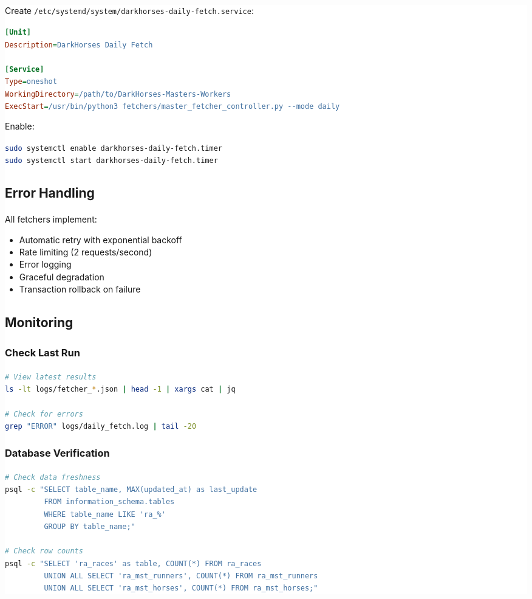 Create `/etc/systemd/system/darkhorses-daily-fetch.service`:
```ini
[Unit]
Description=DarkHorses Daily Fetch

[Service]
Type=oneshot
WorkingDirectory=/path/to/DarkHorses-Masters-Workers
ExecStart=/usr/bin/python3 fetchers/master_fetcher_controller.py --mode daily
```

Enable:
```bash
sudo systemctl enable darkhorses-daily-fetch.timer
sudo systemctl start darkhorses-daily-fetch.timer
```

## Error Handling

All fetchers implement:
- Automatic retry with exponential backoff
- Rate limiting (2 requests/second)
- Error logging
- Graceful degradation
- Transaction rollback on failure

## Monitoring

### Check Last Run

```bash
# View latest results
ls -lt logs/fetcher_*.json | head -1 | xargs cat | jq

# Check for errors
grep "ERROR" logs/daily_fetch.log | tail -20
```

### Database Verification

```bash
# Check data freshness
psql -c "SELECT table_name, MAX(updated_at) as last_update
         FROM information_schema.tables
         WHERE table_name LIKE 'ra_%'
         GROUP BY table_name;"

# Check row counts
psql -c "SELECT 'ra_races' as table, COUNT(*) FROM ra_races
         UNION ALL SELECT 'ra_mst_runners', COUNT(*) FROM ra_mst_runners
         UNION ALL SELECT 'ra_mst_horses', COUNT(*) FROM ra_mst_horses;"
```
